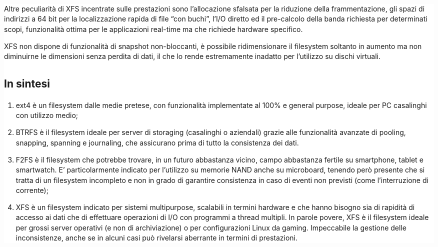 Altre peculiarità di XFS incentrate sulle prestazioni sono l’allocazione sfalsata per la riduzione della frammentazione, gli spazi di indirizzi a 64 bit per la localizzazione rapida di file “con buchi”, l’I/O diretto ed il pre-calcolo della banda richiesta per determinati scopi, funzionalità ottima per le applicazioni real-time ma che richiede hardware specifico.

XFS non dispone di funzionalità di snapshot non-bloccanti, è possibile ridimensionare il filesystem soltanto in aumento ma non diminuirne le dimensioni senza perdita di dati, il che lo rende estremamente inadatto per l’utilizzo su dischi virtuali.

## In sintesi

1. ext4 è un filesystem dalle medie pretese, con funzionalità implementate al 100% e general purpose, ideale per PC casalinghi con utilizzo medio;

2. BTRFS è il filesystem ideale per server di storaging (casalinghi o aziendali) grazie alle funzionalità avanzate di pooling, snapping, spanning e journaling, che assicurano prima di tutto la consistenza dei dati.

3. F2FS è il filesystem che potrebbe trovare, in un futuro abbastanza vicino, campo abbastanza fertile su smartphone, tablet e smartwatch. E’ particolarmente indicato per l’utilizzo su memorie NAND anche su microboard, tenendo però presente che si tratta di un filesystem incompleto e non in grado di garantire consistenza in caso di eventi non previsti (come l’interruzione di corrente);

4. XFS è un filesystem indicato per sistemi multipurpose, scalabili in termini hardware e che hanno bisogno sia di rapidità di accesso ai dati che di effettuare operazioni di I/O con programmi a thread multipli. In parole povere, XFS è il filesystem ideale per grossi server operativi (e non di archiviazione) o per configurazioni Linux da gaming. Impeccabile la gestione delle inconsistenze, anche se in alcuni casi può rivelarsi aberrante in termini di prestazioni.

